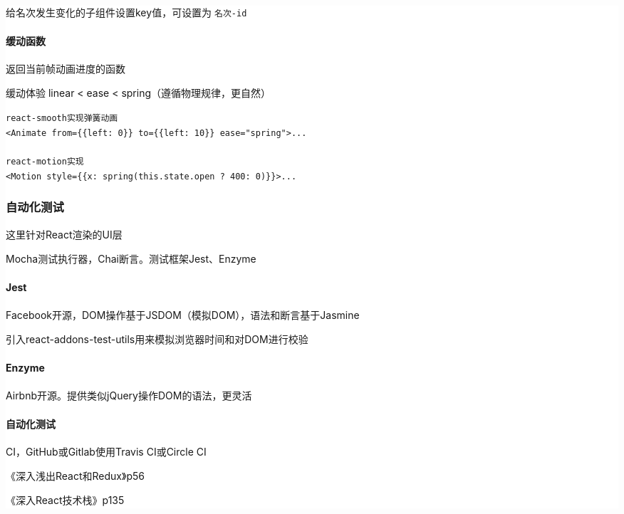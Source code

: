 给名次发生变化的子组件设置key值，可设置为 `名次-id`

#### 缓动函数

返回当前帧动画进度的函数

缓动体验 linear < ease < spring（遵循物理规律，更自然）

```
react-smooth实现弹簧动画
<Animate from={{left: 0}} to={{left: 10}} ease="spring">...

react-motion实现
<Motion style={{x: spring(this.state.open ? 400: 0)}}>...
```

### 自动化测试

这里针对React渲染的UI层

Mocha测试执行器，Chai断言。测试框架Jest、Enzyme

#### Jest

Facebook开源，DOM操作基于JSDOM（模拟DOM），语法和断言基于Jasmine

引入react-addons-test-utils用来模拟浏览器时间和对DOM进行校验

#### Enzyme

Airbnb开源。提供类似jQuery操作DOM的语法，更灵活

#### 自动化测试

CI，GitHub或Gitlab使用Travis CI或Circle CI



《深入浅出React和Redux》p56

《深入React技术栈》p135

